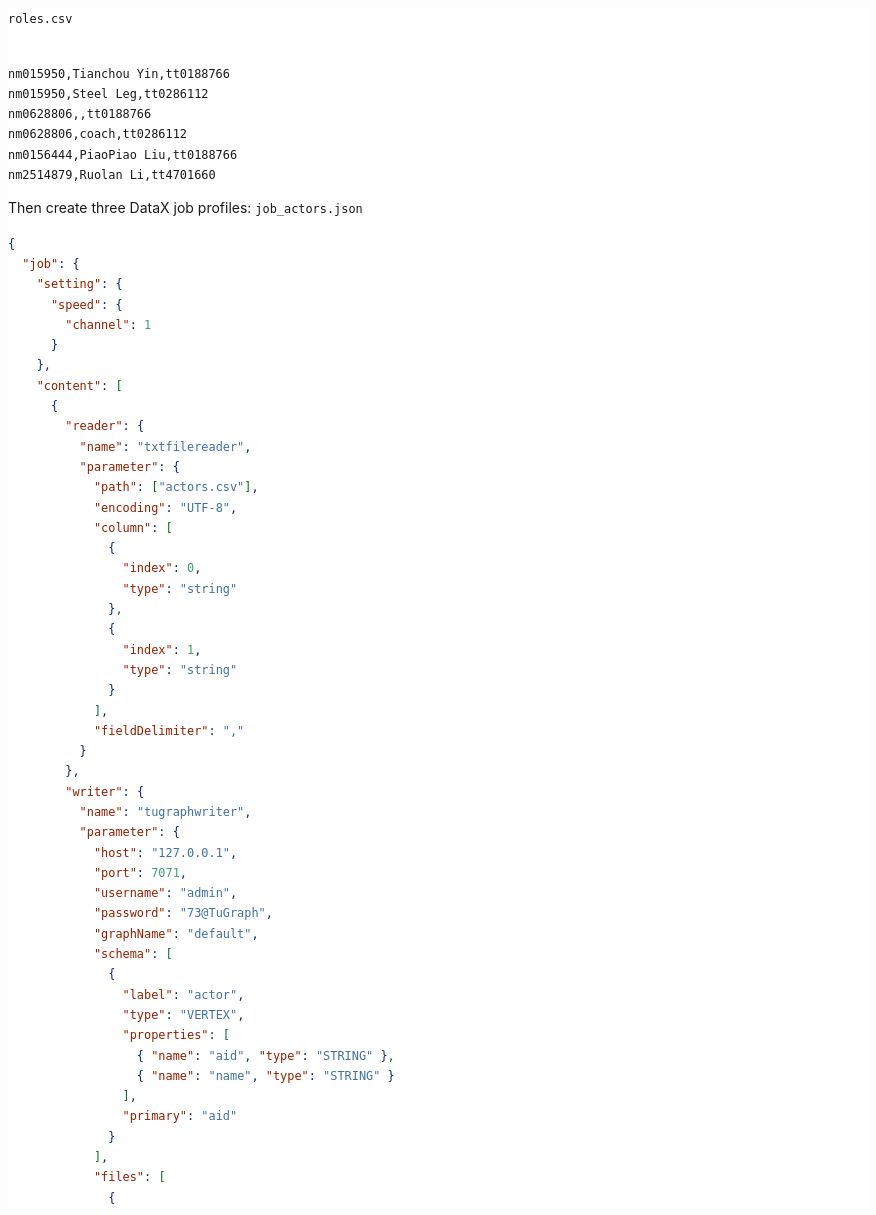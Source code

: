 `roles.csv`

```

nm015950,Tianchou Yin,tt0188766
nm015950,Steel Leg,tt0286112
nm0628806,,tt0188766
nm0628806,coach,tt0286112
nm0156444,PiaoPiao Liu,tt0188766
nm2514879,Ruolan Li,tt4701660

```

Then create three DataX job profiles:
`job_actors.json`

```json
{
  "job": {
    "setting": {
      "speed": {
        "channel": 1
      }
    },
    "content": [
      {
        "reader": {
          "name": "txtfilereader",
          "parameter": {
            "path": ["actors.csv"],
            "encoding": "UTF-8",
            "column": [
              {
                "index": 0,
                "type": "string"
              },
              {
                "index": 1,
                "type": "string"
              }
            ],
            "fieldDelimiter": ","
          }
        },
        "writer": {
          "name": "tugraphwriter",
          "parameter": {
            "host": "127.0.0.1",
            "port": 7071,
            "username": "admin",
            "password": "73@TuGraph",
            "graphName": "default",
            "schema": [
              {
                "label": "actor",
                "type": "VERTEX",
                "properties": [
                  { "name": "aid", "type": "STRING" },
                  { "name": "name", "type": "STRING" }
                ],
                "primary": "aid"
              }
            ],
            "files": [
              {
```